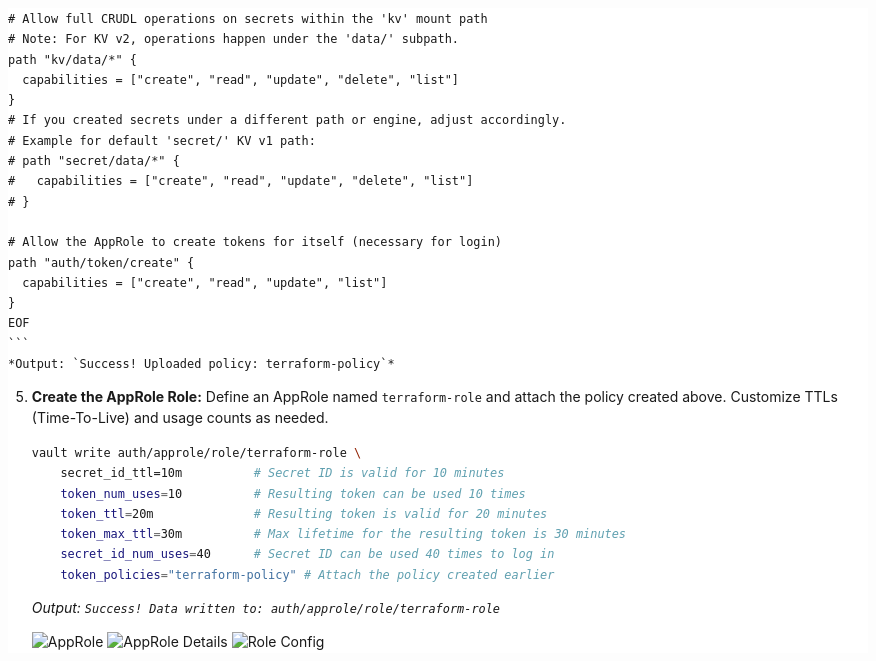     # Allow full CRUDL operations on secrets within the 'kv' mount path
    # Note: For KV v2, operations happen under the 'data/' subpath.
    path "kv/data/*" {
      capabilities = ["create", "read", "update", "delete", "list"]
    }
    # If you created secrets under a different path or engine, adjust accordingly.
    # Example for default 'secret/' KV v1 path:
    # path "secret/data/*" {
    #   capabilities = ["create", "read", "update", "delete", "list"]
    # }

    # Allow the AppRole to create tokens for itself (necessary for login)
    path "auth/token/create" {
      capabilities = ["create", "read", "update", "list"]
    }
    EOF
    ```
    *Output: `Success! Uploaded policy: terraform-policy`*

5.  **Create the AppRole Role:** Define an AppRole named `terraform-role` and attach the policy created above. Customize TTLs (Time-To-Live) and usage counts as needed.

    ```bash
    vault write auth/approle/role/terraform-role \
        secret_id_ttl=10m          # Secret ID is valid for 10 minutes
        token_num_uses=10          # Resulting token can be used 10 times
        token_ttl=20m              # Resulting token is valid for 20 minutes
        token_max_ttl=30m          # Max lifetime for the resulting token is 30 minutes
        secret_id_num_uses=40      # Secret ID can be used 40 times to log in
        token_policies="terraform-policy" # Attach the policy created earlier
    ```
    *Output: `Success! Data written to: auth/approle/role/terraform-role`*

    ![AppRole](https://github.com/user-attachments/assets/1d502d5d-57b9-44e5-93d2-acd5478d3e3c)
    ![AppRole Details](https://github.com/user-attachments/assets/b34a5a6a-3742-4897-a664-e1259ba9cdc8)
    ![Role Config](https://github.com/user-attachments/assets/ef3e54f4-b40b-4c98-a8ca-7c3551e51af3)
